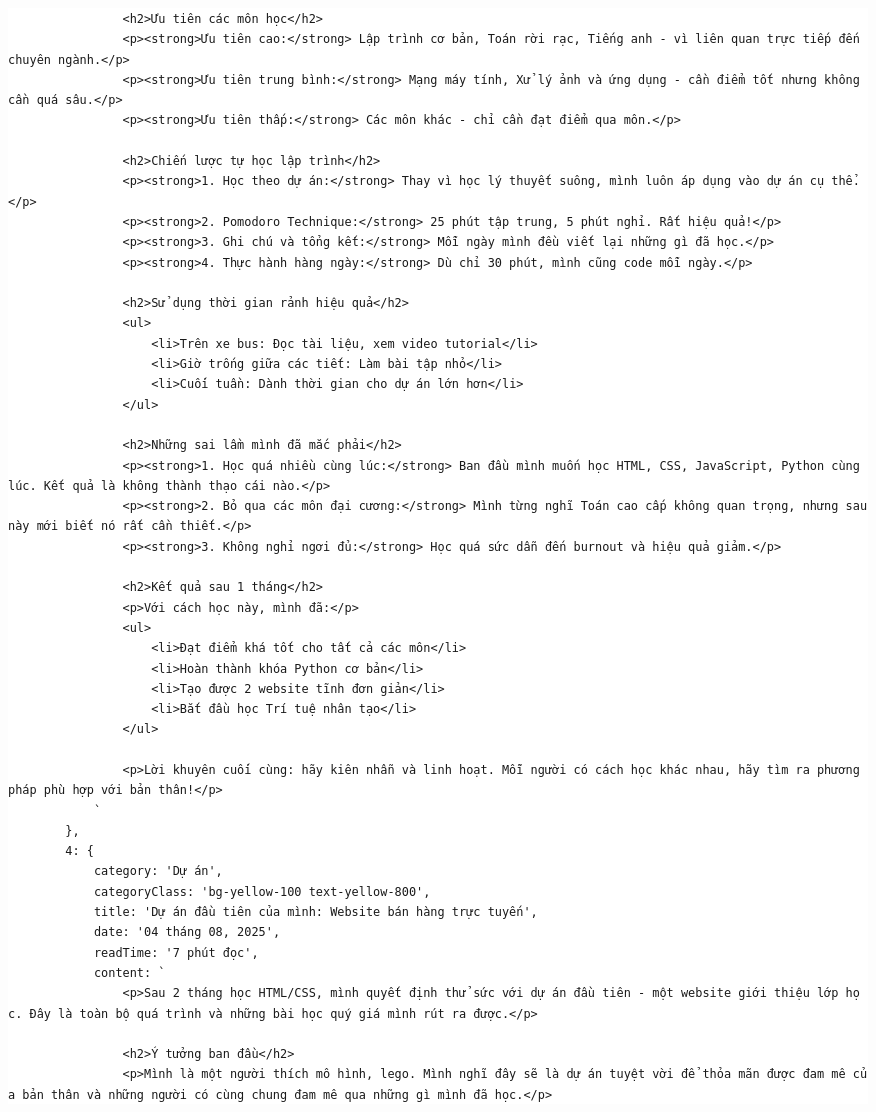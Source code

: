                     <h2>Ưu tiên các môn học</h2>
                    <p><strong>Ưu tiên cao:</strong> Lập trình cơ bản, Toán rời rạc, Tiếng anh - vì liên quan trực tiếp đến chuyên ngành.</p>
                    <p><strong>Ưu tiên trung bình:</strong> Mạng máy tính, Xử lý ảnh và ứng dụng - cần điểm tốt nhưng không cần quá sâu.</p>
                    <p><strong>Ưu tiên thấp:</strong> Các môn khác - chỉ cần đạt điểm qua môn.</p>
                    
                    <h2>Chiến lược tự học lập trình</h2>
                    <p><strong>1. Học theo dự án:</strong> Thay vì học lý thuyết suông, mình luôn áp dụng vào dự án cụ thể.</p>
                    <p><strong>2. Pomodoro Technique:</strong> 25 phút tập trung, 5 phút nghỉ. Rất hiệu quả!</p>
                    <p><strong>3. Ghi chú và tổng kết:</strong> Mỗi ngày mình đều viết lại những gì đã học.</p>
                    <p><strong>4. Thực hành hàng ngày:</strong> Dù chỉ 30 phút, mình cũng code mỗi ngày.</p>
                    
                    <h2>Sử dụng thời gian rảnh hiệu quả</h2>
                    <ul>
                        <li>Trên xe bus: Đọc tài liệu, xem video tutorial</li>
                        <li>Giờ trống giữa các tiết: Làm bài tập nhỏ</li>
                        <li>Cuối tuần: Dành thời gian cho dự án lớn hơn</li>
                    </ul>
                    
                    <h2>Những sai lầm mình đã mắc phải</h2>
                    <p><strong>1. Học quá nhiều cùng lúc:</strong> Ban đầu mình muốn học HTML, CSS, JavaScript, Python cùng lúc. Kết quả là không thành thạo cái nào.</p>
                    <p><strong>2. Bỏ qua các môn đại cương:</strong> Mình từng nghĩ Toán cao cấp không quan trọng, nhưng sau này mới biết nó rất cần thiết.</p>
                    <p><strong>3. Không nghỉ ngơi đủ:</strong> Học quá sức dẫn đến burnout và hiệu quả giảm.</p>
                    
                    <h2>Kết quả sau 1 tháng</h2>
                    <p>Với cách học này, mình đã:</p>
                    <ul>
                        <li>Đạt điểm khá tốt cho tất cả các môn</li>
                        <li>Hoàn thành khóa Python cơ bản</li>
                        <li>Tạo được 2 website tĩnh đơn giản</li>
                        <li>Bắt đầu học Trí tuệ nhân tạo</li>
                    </ul>
                    
                    <p>Lời khuyên cuối cùng: hãy kiên nhẫn và linh hoạt. Mỗi người có cách học khác nhau, hãy tìm ra phương pháp phù hợp với bản thân!</p>
                `
            },
            4: {
                category: 'Dự án',
                categoryClass: 'bg-yellow-100 text-yellow-800',
                title: 'Dự án đầu tiên của mình: Website bán hàng trực tuyến',
                date: '04 tháng 08, 2025',
                readTime: '7 phút đọc',
                content: `
                    <p>Sau 2 tháng học HTML/CSS, mình quyết định thử sức với dự án đầu tiên - một website giới thiệu lớp học. Đây là toàn bộ quá trình và những bài học quý giá mình rút ra được.</p>
                    
                    <h2>Ý tưởng ban đầu</h2>
                    <p>Mình là một người thích mô hình, lego. Mình nghĩ đây sẽ là dự án tuyệt vời để thỏa mãn được đam mê của bản thân và những người có cùng chung đam mê qua những gì mình đã học.</p>
                    